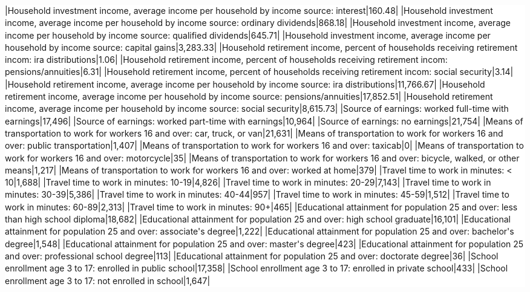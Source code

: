 |Household investment income, average income per household by income source: interest|160.48|
|Household investment income, average income per household by income source: ordinary dividends|868.18|
|Household investment income, average income per household by income source: qualified dividends|645.71|
|Household investment income, average income per household by income source: capital gains|3,283.33|
|Household retirement income, percent of households receiving retirement incom: ira distributions|1.06|
|Household retirement income, percent of households receiving retirement incom: pensions/annuities|6.31|
|Household retirement income, percent of households receiving retirement incom: social security|3.14|
|Household retirement income, average income per household by income source: ira distributions|11,766.67|
|Household retirement income, average income per household by income source: pensions/annuities|17,852.51|
|Household retirement income, average income per household by income source: social security|8,615.73|
|Source of earnings: worked full-time with earnings|17,496|
|Source of earnings: worked part-time with earnings|10,964|
|Source of earnings: no earnings|21,754|
|Means of transportation to work for workers 16 and over: car, truck, or van|21,631|
|Means of transportation to work for workers 16 and over: public transportation|1,407|
|Means of transportation to work for workers 16 and over: taxicab|0|
|Means of transportation to work for workers 16 and over: motorcycle|35|
|Means of transportation to work for workers 16 and over: bicycle, walked, or other means|1,217|
|Means of transportation to work for workers 16 and over: worked at home|379|
|Travel time to work in minutes: < 10|1,688|
|Travel time to work in minutes: 10-19|4,826|
|Travel time to work in minutes: 20-29|7,143|
|Travel time to work in minutes: 30-39|5,386|
|Travel time to work in minutes: 40-44|957|
|Travel time to work in minutes: 45-59|1,512|
|Travel time to work in minutes: 60-89|2,313|
|Travel time to work in minutes: 90+|465|
|Educational attainment for population 25 and over: less than high school diploma|18,682|
|Educational attainment for population 25 and over: high school graduate|16,101|
|Educational attainment for population 25 and over: associate's degree|1,222|
|Educational attainment for population 25 and over: bachelor's degree|1,548|
|Educational attainment for population 25 and over: master's degree|423|
|Educational attainment for population 25 and over: professional school degree|113|
|Educational attainment for population 25 and over: doctorate degree|36|
|School enrollment age 3 to 17: enrolled in public school|17,358|
|School enrollment age 3 to 17: enrolled in private school|433|
|School enrollment age 3 to 17: not enrolled in school|1,647|
